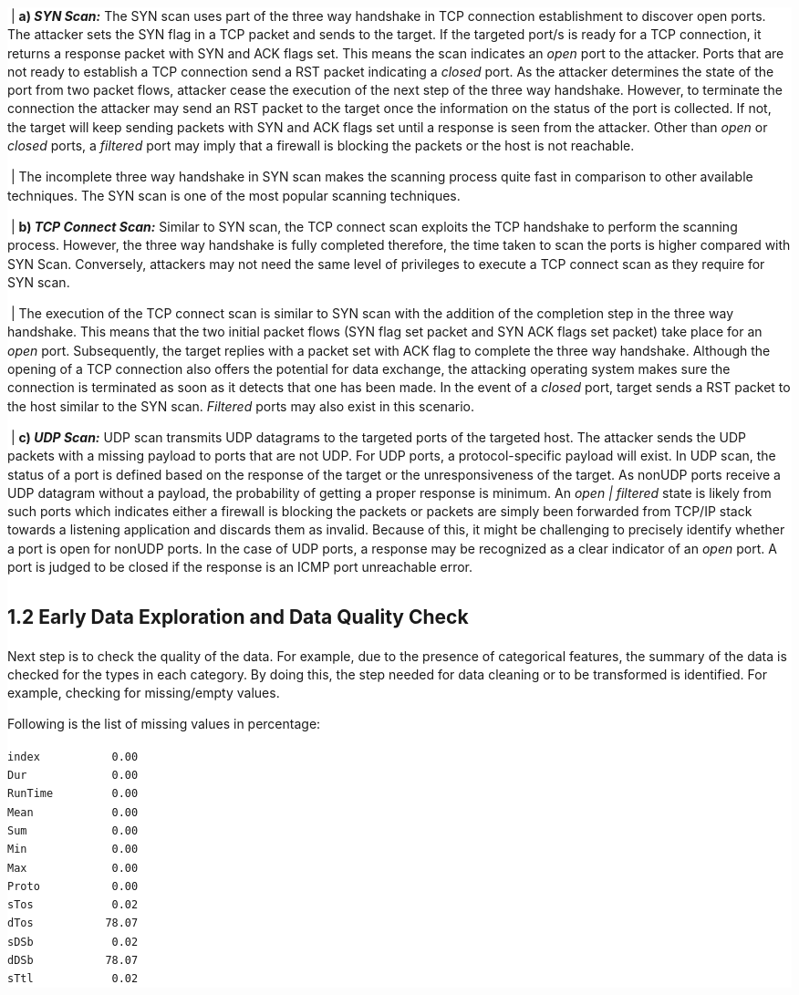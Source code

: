 ​ | **a) *SYN Scan:*** The SYN scan uses part of the three way handshake in TCP connection establishment to discover open ports. The attacker sets the SYN flag in a TCP packet and sends to the target. If the targeted port/s is ready for a TCP connection, it returns a response packet with SYN and ACK flags set. This means the scan indicates an *open* port to the attacker. Ports that are not ready to establish a TCP connection send a RST packet indicating a *closed* port. As the attacker determines the state of the port from two packet flows, attacker cease the execution of the next step of the three way handshake. However, to terminate the connection the attacker may send an RST packet to the target once the information on the status of the port is collected. If not, the target will keep sending packets with SYN and ACK flags set until a response is seen from the attacker. Other than *open* or *closed* ports, a *filtered* port may imply that a firewall is blocking the packets or the host is not reachable.

​ | The incomplete three way handshake in SYN scan makes the scanning process quite fast in comparison to other available techniques. The SYN scan is one of the most popular scanning techniques.

​ | **b) *TCP Connect Scan:*** Similar to SYN scan, the TCP connect scan exploits the TCP handshake to perform the scanning process. However, the three way handshake is fully completed therefore, the time taken to scan the ports is higher compared with SYN Scan. Conversely, attackers may not need the same level of privileges to execute a TCP connect scan as they require for SYN scan.

​ | The execution of the TCP connect scan is similar to SYN scan with the addition of the completion step in the three way handshake. This means that the two initial packet flows (SYN flag set packet and SYN ACK flags set packet) take place for an *open* port. Subsequently, the target replies with a packet set with ACK flag to complete the three way handshake. Although the opening of a TCP connection also offers the potential for data exchange, the attacking operating system makes sure the connection is terminated as soon as it detects that one has been made. In the event of a *closed* port, target sends a RST packet to the host similar to the SYN scan. *Filtered* ports may also exist in this scenario.

​ | **c) *UDP Scan:*** UDP scan transmits UDP datagrams to the targeted ports of the targeted host. The attacker sends the UDP packets with a missing payload to ports that are not UDP. For UDP ports, a protocol-specific payload will exist. In UDP scan, the status of a port is defined based on the response of the target or the unresponsiveness of the target. As nonUDP ports receive a UDP datagram without a payload, the probability of getting a proper response is minimum. An *open | filtered* state is likely from such ports which indicates either a firewall is blocking the packets or packets are simply been forwarded from TCP/IP stack towards a listening application and discards them as invalid. Because of this, it might be challenging to precisely identify whether a port is open for nonUDP ports. In the case of UDP ports, a response may be recognized as a clear indicator of an *open* port. A port is judged to be closed if the response is an ICMP port unreachable error.





## 1.2 Early Data **Exploration** and Data Quality Check

Next step is to check the quality of the data. For example, due to the presence of categorical features,  the summary of the data is checked for the types in each category. By doing this, the step needed for data cleaning or to be transformed is identified. For example, checking for missing/empty values.



Following is the list of missing values in percentage:

```
index           0.00
Dur             0.00
RunTime         0.00
Mean            0.00
Sum             0.00
Min             0.00
Max             0.00
Proto           0.00
sTos            0.02
dTos           78.07
sDSb            0.02
dDSb           78.07
sTtl            0.02
```